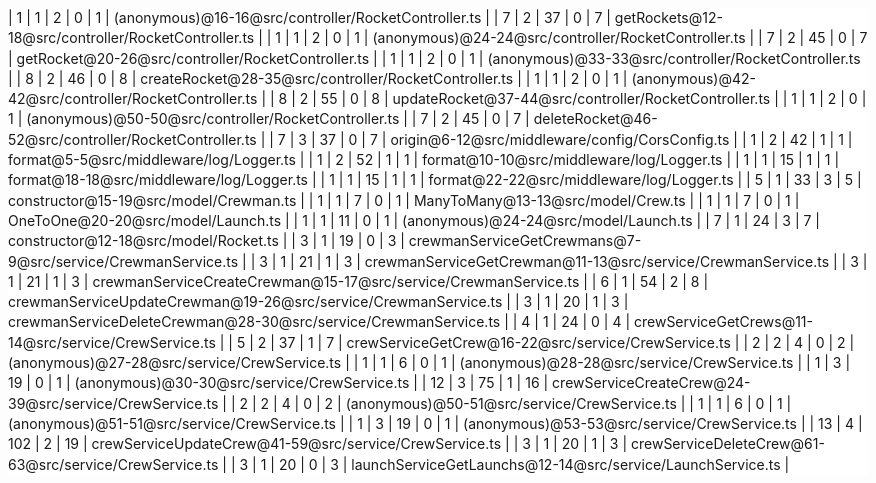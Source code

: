 | 1    | 1   | 2     | 0     | 1      | (anonymous)@16-16@src/controller/RocketController.ts |
| 7    | 2   | 37    | 0     | 7      | getRockets@12-18@src/controller/RocketController.ts |
| 1    | 1   | 2     | 0     | 1      | (anonymous)@24-24@src/controller/RocketController.ts |
| 7    | 2   | 45    | 0     | 7      | getRocket@20-26@src/controller/RocketController.ts |
| 1    | 1   | 2     | 0     | 1      | (anonymous)@33-33@src/controller/RocketController.ts |
| 8    | 2   | 46    | 0     | 8      | createRocket@28-35@src/controller/RocketController.ts |
|     1 |   1 |     2 |     0 |      1 | (anonymous)@42-42@src/controller/RocketController.ts      |
|     8 |   2 |    55 |     0 |      8 | updateRocket@37-44@src/controller/RocketController.ts    |
|     1 |   1 |     2 |     0 |      1 | (anonymous)@50-50@src/controller/RocketController.ts      |
|     7 |   2 |    45 |     0 |      7 | deleteRocket@46-52@src/controller/RocketController.ts    |
|     7 |   3 |    37 |     0 |      7 | origin@6-12@src/middleware/config/CorsConfig.ts          |
|     1 |   2 |    42 |     1 |      1 | format@5-5@src/middleware/log/Logger.ts                 |
|     1 |   2 |    52 |     1 |      1 | format@10-10@src/middleware/log/Logger.ts                |
|     1 |   1 |    15 |     1 |      1 | format@18-18@src/middleware/log/Logger.ts                |
|     1 |   1 |    15 |     1 |      1 | format@22-22@src/middleware/log/Logger.ts                |
|     5 |   1 |    33 |      3 |      5 | constructor@15-19@src/model/Crewman.ts                   |
|     1 |   1 |      7 |     0 |      1 | ManyToMany@13-13@src/model/Crew.ts                        |
|     1 |   1 |      7 |     0 |      1 | OneToOne@20-20@src/model/Launch.ts                        |
|     1 |   1 |     11 |     0 |      1 | (anonymous)@24-24@src/model/Launch.ts                     |
|     7 |   1 |     24 |      3 |      7 | constructor@12-18@src/model/Rocket.ts                     |
|     3 |   1 |     19 |     0 |      3 | crewmanServiceGetCrewmans@7-9@src/service/CrewmanService.ts |
|     3 |   1 |     21 |     1 |      3 | crewmanServiceGetCrewman@11-13@src/service/CrewmanService.ts |
|     3 |   1 |     21 |     1 |      3 | crewmanServiceCreateCrewman@15-17@src/service/CrewmanService.ts |
| 6    | 1   | 54    | 2     | 8      | crewmanServiceUpdateCrewman@19-26@src/service/CrewmanService.ts |
| 3    | 1   | 20    | 1     | 3      | crewmanServiceDeleteCrewman@28-30@src/service/CrewmanService.ts |
| 4    | 1   | 24    | 0     | 4      | crewServiceGetCrews@11-14@src/service/CrewService.ts    |
| 5    | 2   | 37    | 1     | 7      | crewServiceGetCrew@16-22@src/service/CrewService.ts      |
| 2    | 2   | 4     | 0     | 2      | (anonymous)@27-28@src/service/CrewService.ts              |
| 1    | 1   | 6     | 0     | 1      | (anonymous)@28-28@src/service/CrewService.ts              |
| 1    | 3   | 19    | 0     | 1      | (anonymous)@30-30@src/service/CrewService.ts              |
| 12   | 3   | 75    | 1     | 16     | crewServiceCreateCrew@24-39@src/service/CrewService.ts     |
| 2    | 2   | 4     | 0     | 2      | (anonymous)@50-51@src/service/CrewService.ts              |
| 1    | 1   | 6     | 0     | 1      | (anonymous)@51-51@src/service/CrewService.ts              |
| 1    | 3   | 19    | 0     | 1      | (anonymous)@53-53@src/service/CrewService.ts              |
| 13   | 4   | 102   | 2     | 19     | crewServiceUpdateCrew@41-59@src/service/CrewService.ts    |
| 3    | 1   | 20    | 1     | 3      | crewServiceDeleteCrew@61-63@src/service/CrewService.ts    |
| 3    | 1   | 20    | 0     | 3      | launchServiceGetLaunchs@12-14@src/service/LaunchService.ts |